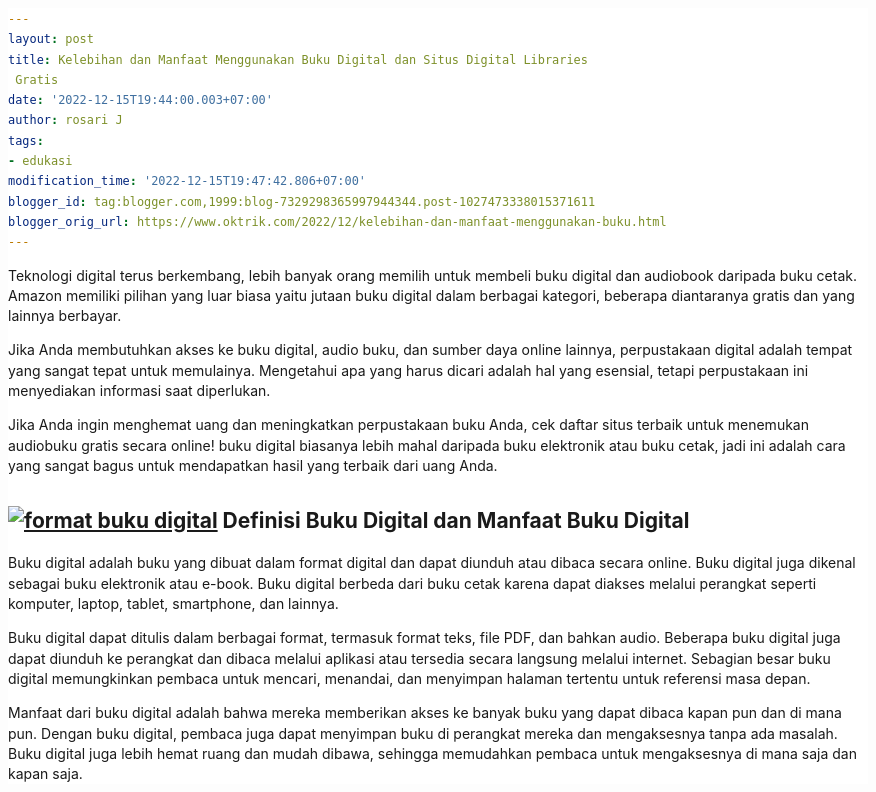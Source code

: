 ```yaml
---
layout: post
title: Kelebihan dan Manfaat Menggunakan Buku Digital dan Situs Digital Libraries
 Gratis
date: '2022-12-15T19:44:00.003+07:00'
author: rosari J
tags:
- edukasi
modification_time: '2022-12-15T19:47:42.806+07:00'
blogger_id: tag:blogger.com,1999:blog-7329298365997944344.post-1027473338015371611
blogger_orig_url: https://www.oktrik.com/2022/12/kelebihan-dan-manfaat-menggunakan-buku.html
---
```


Teknologi digital terus berkembang, lebih banyak orang memilih untuk membeli buku digital dan audiobook daripada buku cetak. Amazon memiliki pilihan yang luar biasa yaitu jutaan buku digital dalam berbagai kategori, beberapa diantaranya gratis dan yang lainnya berbayar.


Jika Anda membutuhkan akses ke buku digital, audio buku, dan sumber daya online lainnya, perpustakaan digital adalah tempat yang sangat tepat untuk memulainya. Mengetahui apa yang harus dicari adalah hal yang esensial, tetapi perpustakaan ini menyediakan informasi saat diperlukan.


Jika Anda ingin menghemat uang dan meningkatkan perpustakaan buku Anda, cek daftar situs terbaik untuk menemukan audiobuku gratis secara online! buku digital biasanya lebih mahal daripada buku elektronik atau buku cetak, jadi ini adalah cara yang sangat bagus untuk mendapatkan hasil yang terbaik dari uang Anda.


[![format buku digital](https://blogger.googleusercontent.com/img/b/R29vZ2xl/AVvXsEipWffqPxDpogBAHgTYEigovSHsvYxvs2KgIC0P8kWGIlEYHQb7EQNA-MWdOC16QIF7LXjioZJvbTddegyNr15BCSQhx1HMvCHg6qykTtKaiYgSt2ozRxMgfh0EU_44ooHkRTmvkRve_UCEs_vxUpo2yvESnQC_OdH6elLeNDJD7zNhB_nr3T5Iyrjl7w/w640-h359/bookks.jpg "kelebihan buku digital")](https://blogger.googleusercontent.com/img/b/R29vZ2xl/AVvXsEipWffqPxDpogBAHgTYEigovSHsvYxvs2KgIC0P8kWGIlEYHQb7EQNA-MWdOC16QIF7LXjioZJvbTddegyNr15BCSQhx1HMvCHg6qykTtKaiYgSt2ozRxMgfh0EU_44ooHkRTmvkRve_UCEs_vxUpo2yvESnQC_OdH6elLeNDJD7zNhB_nr3T5Iyrjl7w/s1512/bookks.jpg)
Definisi Buku Digital dan Manfaat Buku Digital
----------------------------------------------


Buku digital adalah buku yang dibuat dalam format digital dan dapat diunduh atau dibaca secara online. Buku digital juga dikenal sebagai buku elektronik atau e-book. Buku digital berbeda dari buku cetak karena dapat diakses melalui perangkat seperti komputer, laptop, tablet, smartphone, dan lainnya.


Buku digital dapat ditulis dalam berbagai format, termasuk format teks, file PDF, dan bahkan audio. Beberapa buku digital juga dapat diunduh ke perangkat dan dibaca melalui aplikasi atau tersedia secara langsung melalui internet. Sebagian besar buku digital memungkinkan pembaca untuk mencari, menandai, dan menyimpan halaman tertentu untuk referensi masa depan.


Manfaat dari buku digital adalah bahwa mereka memberikan akses ke banyak buku yang dapat dibaca kapan pun dan di mana pun. Dengan buku digital, pembaca juga dapat menyimpan buku di perangkat mereka dan mengaksesnya tanpa ada masalah. Buku digital juga lebih hemat ruang dan mudah dibawa, sehingga memudahkan pembaca untuk mengaksesnya di mana saja dan kapan saja.
